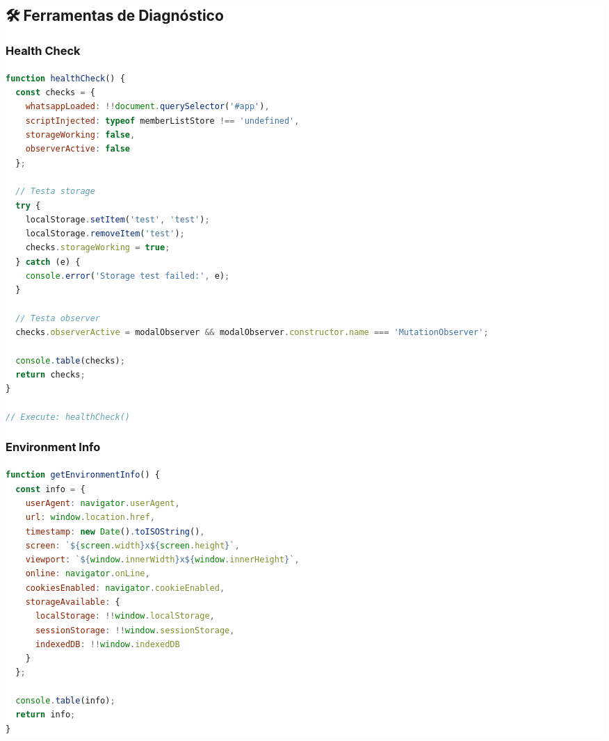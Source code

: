 ## 🛠️ Ferramentas de Diagnóstico

### Health Check
```javascript
function healthCheck() {
  const checks = {
    whatsappLoaded: !!document.querySelector('#app'),
    scriptInjected: typeof memberListStore !== 'undefined',
    storageWorking: false,
    observerActive: false
  };
  
  // Testa storage
  try {
    localStorage.setItem('test', 'test');
    localStorage.removeItem('test');
    checks.storageWorking = true;
  } catch (e) {
    console.error('Storage test failed:', e);
  }
  
  // Testa observer
  checks.observerActive = modalObserver && modalObserver.constructor.name === 'MutationObserver';
  
  console.table(checks);
  return checks;
}

// Execute: healthCheck()
```

### Environment Info
```javascript
function getEnvironmentInfo() {
  const info = {
    userAgent: navigator.userAgent,
    url: window.location.href,
    timestamp: new Date().toISOString(),
    screen: `${screen.width}x${screen.height}`,
    viewport: `${window.innerWidth}x${window.innerHeight}`,
    online: navigator.onLine,
    cookiesEnabled: navigator.cookieEnabled,
    storageAvailable: {
      localStorage: !!window.localStorage,
      sessionStorage: !!window.sessionStorage,
      indexedDB: !!window.indexedDB
    }
  };
  
  console.table(info);
  return info;
}
```
